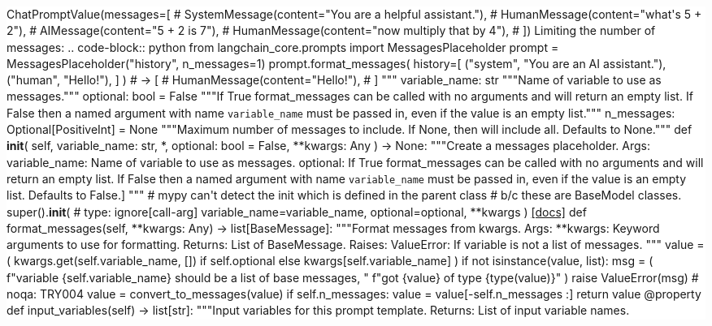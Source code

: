 ChatPromptValue(messages=[                 #     SystemMessage(content="You are a helpful assistant."),                 #     HumanMessage(content="what's 5 + 2"),                 #     AIMessage(content="5 + 2 is 7"),                 #     HumanMessage(content="now multiply that by 4"),                 # ])              Limiting the number of messages:                  .. code-block:: python                      from langchain_core.prompts import MessagesPlaceholder                      prompt = MessagesPlaceholder("history", n_messages=1)                      prompt.format_messages(                     history=[                         ("system", "You are an AI assistant."),                         ("human", "Hello!"),                     ]                 )                 # -> [                 #     HumanMessage(content="Hello!"),                 # ]         """              variable_name: str         """Name of variable to use as messages."""              optional: bool = False         """If True format_messages can be called with no arguments and will return an empty             list. If False then a named argument with name `variable_name` must be passed             in, even if the value is an empty list."""              n_messages: Optional[PositiveInt] = None         """Maximum number of messages to include. If None, then will include all.         Defaults to None."""              def __init__(             self, variable_name: str, *, optional: bool = False, **kwargs: Any         ) -> None:             """Create a messages placeholder.                  Args:                 variable_name: Name of variable to use as messages.                 optional: If True format_messages can be called with no arguments and will                     return an empty list. If False then a named argument with name                     `variable_name` must be passed in, even if the value is an empty list.                     Defaults to False.]             """             # mypy can't detect the init which is defined in the parent class             # b/c these are BaseModel classes.             super().__init__(  # type: ignore[call-arg]                 variable_name=variable_name, optional=optional, **kwargs             )                         [[docs]](https://python.langchain.com/api_reference/core/prompts/langchain_core.prompts.chat.MessagesPlaceholder.html#langchain.agents.schema.MessagesPlaceholder.format_messages)         def format_messages(self, **kwargs: Any) -> list[BaseMessage]:             """Format messages from kwargs.                  Args:                 **kwargs: Keyword arguments to use for formatting.                  Returns:                 List of BaseMessage.                  Raises:                 ValueError: If variable is not a list of messages.             """             value = (                 kwargs.get(self.variable_name, [])                 if self.optional                 else kwargs[self.variable_name]             )             if not isinstance(value, list):                 msg = (                     f"variable {self.variable_name} should be a list of base messages, "                     f"got {value} of type {type(value)}"                 )                 raise ValueError(msg)  # noqa: TRY004             value = convert_to_messages(value)             if self.n_messages:                 value = value[-self.n_messages :]             return value                             @property         def input_variables(self) -> list[str]:             """Input variables for this prompt template.                  Returns:                 List of input variable names.